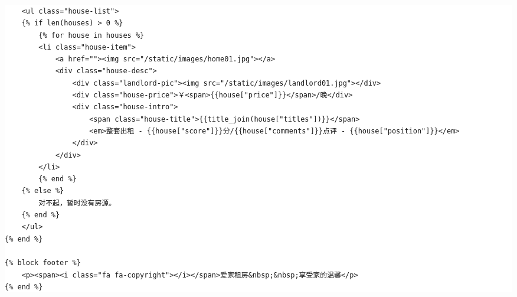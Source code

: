 ```
    <ul class="house-list">
    {% if len(houses) > 0 %}
        {% for house in houses %}
        <li class="house-item">
            <a href=""><img src="/static/images/home01.jpg"></a>
            <div class="house-desc">
                <div class="landlord-pic"><img src="/static/images/landlord01.jpg"></div>
                <div class="house-price">￥<span>{{house["price"]}}</span>/晚</div>
                <div class="house-intro">
                    <span class="house-title">{{title_join(house["titles"])}}</span>
                    <em>整套出租 - {{house["score"]}}分/{{house["comments"]}}点评 - {{house["position"]}}</em>
                </div>
            </div>
        </li>
        {% end %}
    {% else %}
        对不起，暂时没有房源。
    {% end %}
    </ul>
{% end %}

{% block footer %}
    <p><span><i class="fa fa-copyright"></i></span>爱家租房&nbsp;&nbsp;享受家的温馨</p>
{% end %}
```